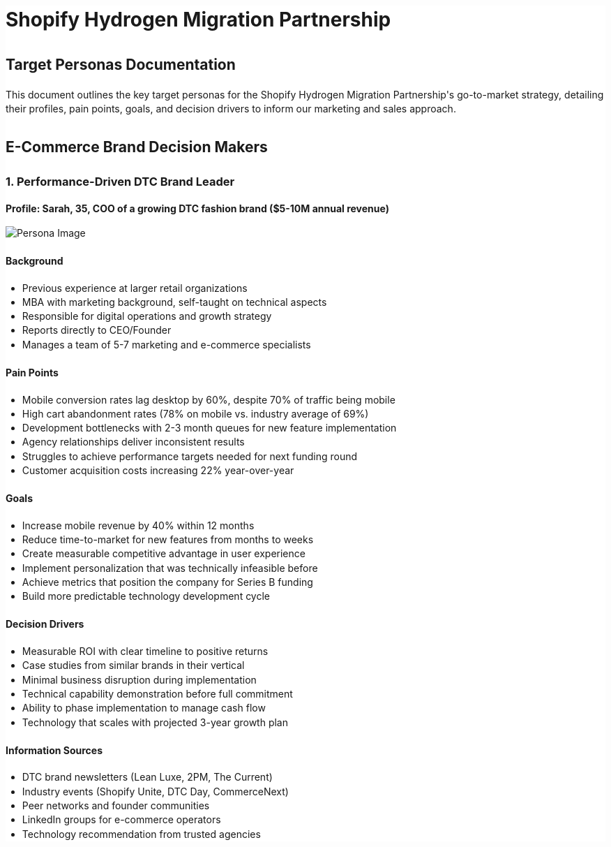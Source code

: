# Shopify Hydrogen Migration Partnership
## Target Personas Documentation

This document outlines the key target personas for the Shopify Hydrogen Migration Partnership's go-to-market strategy, detailing their profiles, pain points, goals, and decision drivers to inform our marketing and sales approach.

## E-Commerce Brand Decision Makers

### 1. Performance-Driven DTC Brand Leader

**Profile: Sarah, 35, COO of a growing DTC fashion brand ($5-10M annual revenue)**

![Persona Image](https://via.placeholder.com/150?text=Sarah)

#### Background
- Previous experience at larger retail organizations
- MBA with marketing background, self-taught on technical aspects
- Responsible for digital operations and growth strategy
- Reports directly to CEO/Founder
- Manages a team of 5-7 marketing and e-commerce specialists

#### Pain Points
- Mobile conversion rates lag desktop by 60%, despite 70% of traffic being mobile
- High cart abandonment rates (78% on mobile vs. industry average of 69%)
- Development bottlenecks with 2-3 month queues for new feature implementation
- Agency relationships deliver inconsistent results
- Struggles to achieve performance targets needed for next funding round
- Customer acquisition costs increasing 22% year-over-year

#### Goals
- Increase mobile revenue by 40% within 12 months
- Reduce time-to-market for new features from months to weeks
- Create measurable competitive advantage in user experience
- Implement personalization that was technically infeasible before
- Achieve metrics that position the company for Series B funding
- Build more predictable technology development cycle

#### Decision Drivers
- Measurable ROI with clear timeline to positive returns
- Case studies from similar brands in their vertical
- Minimal business disruption during implementation
- Technical capability demonstration before full commitment
- Ability to phase implementation to manage cash flow
- Technology that scales with projected 3-year growth plan

#### Information Sources
- DTC brand newsletters (Lean Luxe, 2PM, The Current)
- Industry events (Shopify Unite, DTC Day, CommerceNext)
- Peer networks and founder communities
- LinkedIn groups for e-commerce operators
- Technology recommendation from trusted agencies
